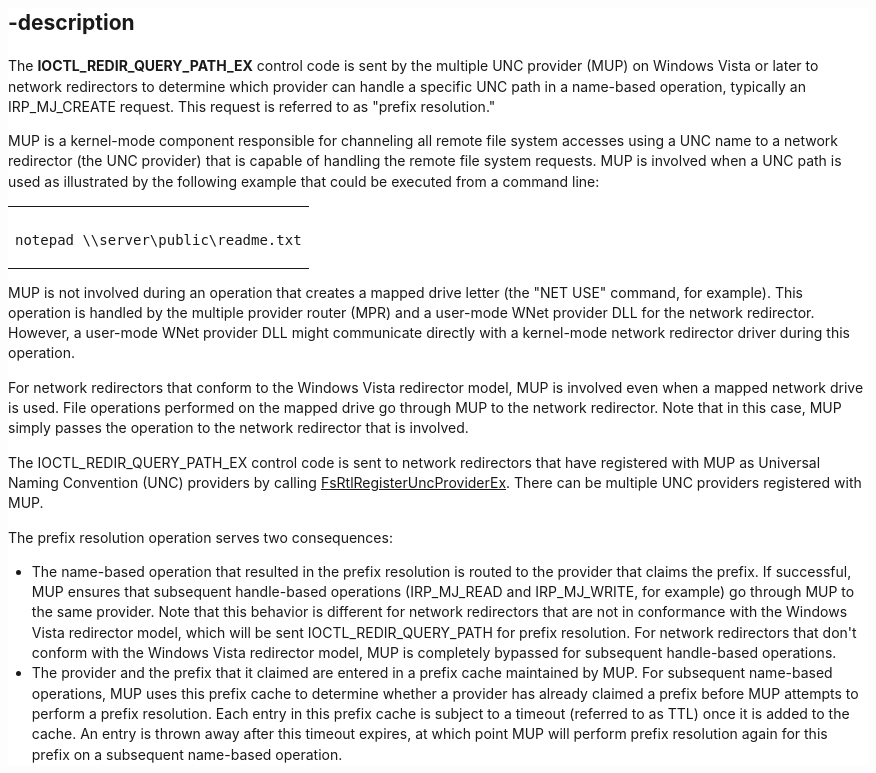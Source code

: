 
## -description


The <b>IOCTL_REDIR_QUERY_PATH_EX</b> control code is sent by the multiple UNC provider (MUP) on Windows Vista or later to network redirectors to determine which provider can handle a specific UNC path in a name-based operation, typically an IRP_MJ_CREATE request. This request is referred to as "prefix resolution." 

MUP is a kernel-mode component responsible for channeling all remote file system accesses using a UNC name to a network redirector (the UNC provider) that is capable of handling the remote file system requests. MUP is involved when a UNC path is used as illustrated by the following example that could be executed from a command line:
<div class="code"><span codelanguage=""><table>
<tr>
<th></th>
</tr>
<tr>
<td>
<pre>notepad \\server\public\readme.txt</pre>
</td>
</tr>
</table></span></div>MUP is not involved during an operation that creates a mapped drive letter (the "NET USE" command, for example). This operation is handled by the multiple provider router (MPR) and a user-mode WNet provider DLL for the network redirector. However, a user-mode WNet provider DLL might communicate directly with a kernel-mode network redirector driver during this operation.

For network redirectors that conform to the Windows Vista redirector model, MUP is involved even when a mapped network drive is used. File operations performed on the mapped drive go through MUP to the network redirector. Note that in this case, MUP simply passes the operation to the network redirector that is involved.

The IOCTL_REDIR_QUERY_PATH_EX control code is sent to network redirectors that have registered with MUP as Universal Naming Convention (UNC) providers by calling <a href="https://docs.microsoft.com/windows-hardware/drivers/ddi/ntifs/nf-ntifs-_fsrtl_advanced_fcb_header-fsrtlregisteruncproviderex">FsRtlRegisterUncProviderEx</a>. There can be multiple UNC providers registered with MUP. 

The prefix resolution operation serves two consequences:
<ul>
<li>
The name-based operation that resulted in the prefix resolution is routed to the provider that claims the prefix. If successful, MUP ensures that subsequent handle-based operations (IRP_MJ_READ and IRP_MJ_WRITE, for example) go through MUP to the same provider. Note that this behavior is different for network redirectors that are not in conformance with the Windows Vista redirector model, which will be sent IOCTL_REDIR_QUERY_PATH for prefix resolution. For network redirectors that don't conform with the Windows Vista redirector model, MUP is completely bypassed for subsequent handle-based operations. 

</li>
<li>
The provider and the prefix that it claimed are entered in a prefix cache maintained by MUP. For subsequent name-based operations, MUP uses this prefix cache to determine whether a provider has already claimed a prefix before MUP attempts to perform a prefix resolution. Each entry in this prefix cache is subject to a timeout (referred to as TTL) once it is added to the cache. An entry is thrown away after this timeout expires, at which point MUP will perform prefix resolution again for this prefix on a subsequent name-based operation.
